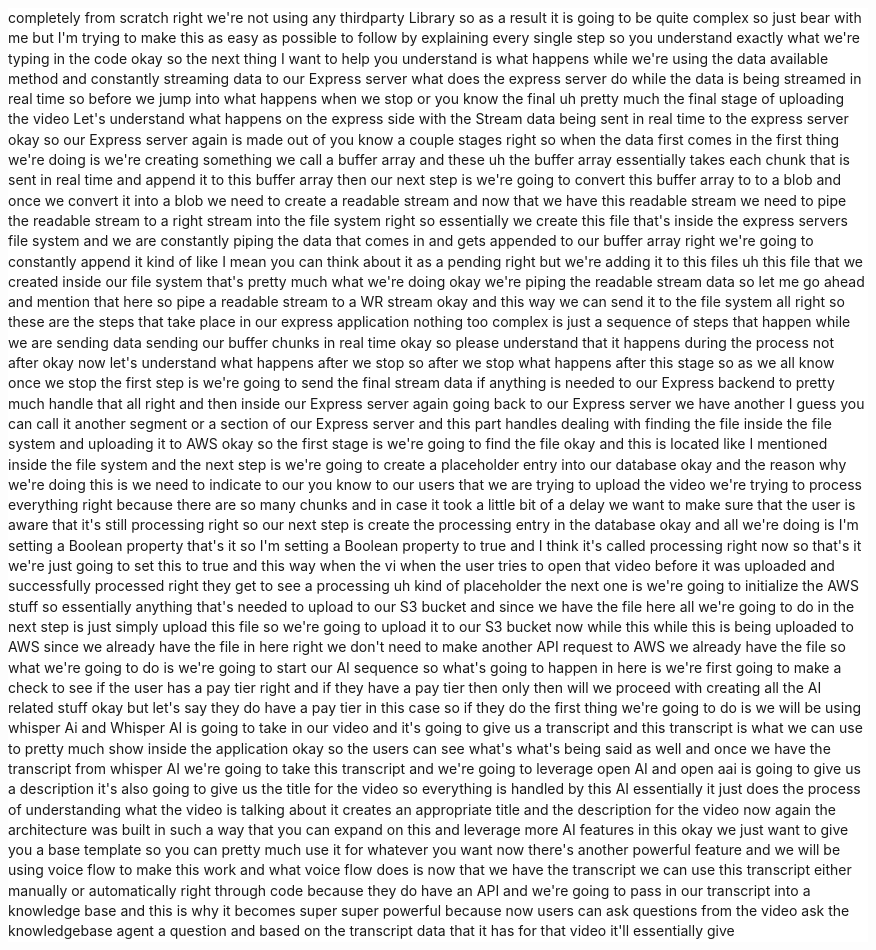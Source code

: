 completely from scratch right we're not using any thirdparty Library so as a result it is going to be quite complex so just bear with me but I'm trying to make this as easy as possible to follow by explaining every single step so you understand exactly what we're typing in the code okay so the next thing I want to help you understand is what happens while we're using the data available method and constantly streaming data to our Express server what does the express server do while the data is being streamed in real time so before we jump into what happens when we stop or you know the final uh pretty much the final stage of uploading the video Let's understand what happens on the express side with the Stream data being sent in real time to the express server okay so our Express server again is made out of you know a couple stages right so when the data first comes in the first thing we're doing is we're creating something we call a buffer array and these uh the buffer array essentially takes each chunk that is sent in real time and append it to this buffer array then our next step is we're going to convert this buffer array to to a blob and once we convert it into a blob we need to create a readable stream and now that we have this readable stream we need to pipe the readable stream to a right stream into the file system right so essentially we create this file that's inside the express servers file system and we are constantly piping the data that comes in and gets appended to our buffer array right we're going to constantly append it kind of like I mean you can think about it as a pending right but we're adding it to this files uh this file that we created inside our file system that's pretty much what we're doing okay we're piping the readable stream data so let me go ahead and mention that here so pipe a readable stream to a WR stream okay and this way we can send it to the file system all right so these are the steps that take place in our express application nothing too complex is just a sequence of steps that happen while we are sending data sending our buffer chunks in real time okay so please understand that it happens during the process not after okay now let's understand what happens after we stop so after we stop what happens after this stage so as we all know once we stop the first step is we're going to send the final stream data if anything is needed to our Express backend to pretty much handle that all right and then inside our Express server again going back to our Express server we have another I guess you can call it another segment or a section of our Express server and this part handles dealing with finding the file inside the file system and uploading it to AWS okay so the first stage is we're going to find the file okay and this is located like I mentioned inside the file system and the next step is we're going to create a placeholder entry into our database okay and the reason why we're doing this is we need to indicate to our you know to our users that we are trying to upload the video we're trying to process everything right because there are so many chunks and in case it took a little bit of a delay we want to make sure that the user is aware that it's still processing right so our next step is create the processing entry in the database okay and all we're doing is I'm setting a Boolean property that's it so I'm setting a Boolean property to true and I think it's called processing right now so that's it we're just going to set this to true and this way when the vi when the user tries to open that video before it was uploaded and successfully processed right they get to see a processing uh kind of placeholder the next one is we're going to initialize the AWS stuff so essentially anything that's needed to upload to our S3 bucket and since we have the file here all we're going to do in the next step is just simply upload this file so we're going to upload it to our S3 bucket now while this while this is being uploaded to AWS since we already have the file in here right we don't need to make another API request to AWS we already have the file so what we're going to do is we're going to start our AI sequence so what's going to happen in here is we're first going to make a check to see if the user has a pay tier right and if they have a pay tier then only then will we proceed with creating all the AI related stuff okay but let's say they do have a pay tier in this case so if they do the first thing we're going to do is we will be using whisper Ai and Whisper AI is going to take in our video and it's going to give us a transcript and this transcript is what we can use to pretty much show inside the application okay so the users can see what's what's being said as well and once we have the transcript from whisper AI we're going to take this transcript and we're going to leverage open AI and open aai is going to give us a description it's also going to give us the title for the video so everything is handled by this AI essentially it just does the process of understanding what the video is talking about it creates an appropriate title and the description for the video now again the architecture was built in such a way that you can expand on this and leverage more AI features in this okay we just want to give you a base template so you can pretty much use it for whatever you want now there's another powerful feature and we will be using voice flow to make this work and what voice flow does is now that we have the transcript we can use this transcript either manually or automatically right through code because they do have an API and we're going to pass in our transcript into a knowledge base and this is why it becomes super super powerful because now users can ask questions from the video ask the knowledgebase agent a question and based on the transcript data that it has for that video it'll essentially give